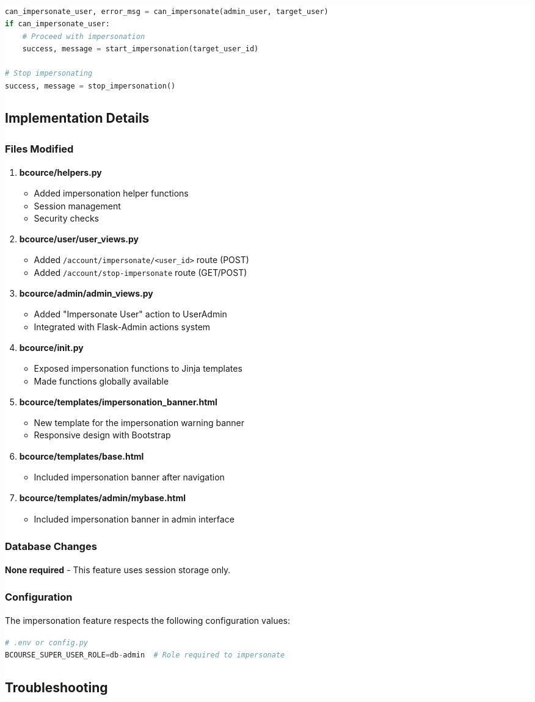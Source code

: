 ```python
can_impersonate_user, error_msg = can_impersonate(admin_user, target_user)
if can_impersonate_user:
    # Proceed with impersonation
    success, message = start_impersonation(target_user_id)

# Stop impersonating
success, message = stop_impersonation()
```

## Implementation Details

### Files Modified

1. **bcource/helpers.py**
   - Added impersonation helper functions
   - Session management
   - Security checks

2. **bcource/user/user_views.py**
   - Added `/account/impersonate/<user_id>` route (POST)
   - Added `/account/stop-impersonate` route (GET/POST)

3. **bcource/admin/admin_views.py**
   - Added "Impersonate User" action to UserAdmin
   - Integrated with Flask-Admin actions system

4. **bcource/__init__.py**
   - Exposed impersonation functions to Jinja templates
   - Made functions globally available

5. **bcource/templates/impersonation_banner.html**
   - New template for the impersonation warning banner
   - Responsive design with Bootstrap

6. **bcource/templates/base.html**
   - Included impersonation banner after navigation

7. **bcource/templates/admin/mybase.html**
   - Included impersonation banner in admin interface

### Database Changes

**None required** - This feature uses session storage only.

### Configuration

The impersonation feature respects the following configuration values:

```python
# .env or config.py
BCOURSE_SUPER_USER_ROLE=db-admin  # Role required to impersonate
```

## Troubleshooting
